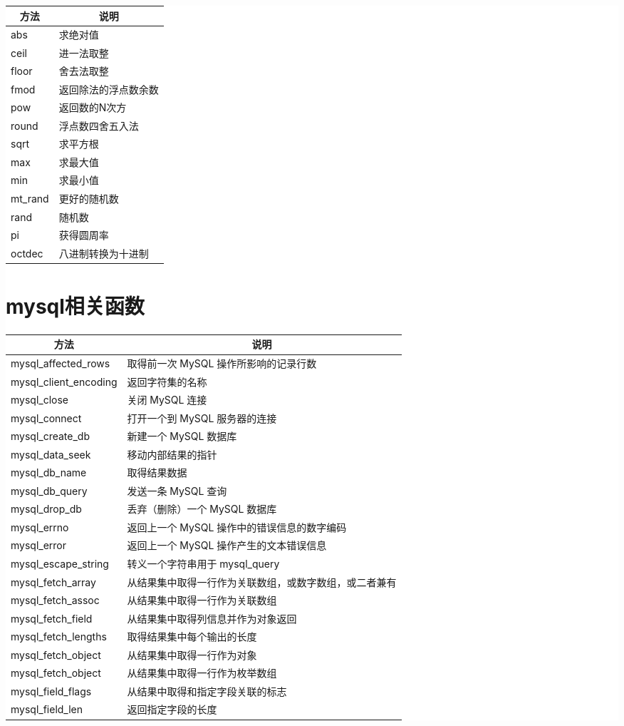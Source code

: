 | 方法 | 说明 |
| ---- | ---- |
| abs | 求绝对值 |
| ceil | 进一法取整 |
| floor | 舍去法取整 |
| fmod | 返回除法的浮点数余数 |
| pow | 返回数的N次方 |
| round | 浮点数四舍五入法 |
| sqrt | 求平方根 |
| max | 求最大值 |
| min | 求最小值 |
| mt_rand | 更好的随机数 |
| rand | 随机数 |
| pi | 获得圆周率 |
| octdec |  八进制转换为十进制 |

# mysql相关函数

| 方法 | 说明 |
| ---- | ---- |
| mysql_affected_rows | 取得前一次 MySQL 操作所影响的记录行数 |
| mysql_client_encoding | 返回字符集的名称 |
| mysql_close | 关闭 MySQL 连接 |
| mysql_connect | 打开一个到 MySQL 服务器的连接 |
| mysql_create_db | 新建一个 MySQL 数据库 |
| mysql_data_seek | 移动内部结果的指针 |
| mysql_db_name | 取得结果数据 |
| mysql_db_query | 发送一条 MySQL 查询 |
| mysql_drop_db | 丢弃（删除）一个 MySQL 数据库 |
| mysql_errno | 返回上一个 MySQL 操作中的错误信息的数字编码 |
| mysql_error | 返回上一个 MySQL 操作产生的文本错误信息 |
| mysql_escape_string | 转义一个字符串用于 mysql_query |
| mysql_fetch_array | 从结果集中取得一行作为关联数组，或数字数组，或二者兼有 |
| mysql_fetch_assoc | 从结果集中取得一行作为关联数组 |
| mysql_fetch_field | 从结果集中取得列信息并作为对象返回 |
| mysql_fetch_lengths | 取得结果集中每个输出的长度 |
| mysql_fetch_object | 从结果集中取得一行作为对象 |
| mysql_fetch_object | 从结果集中取得一行作为枚举数组 |
| mysql_field_flags | 从结果中取得和指定字段关联的标志 |
| mysql_field_len | 返回指定字段的长度 |